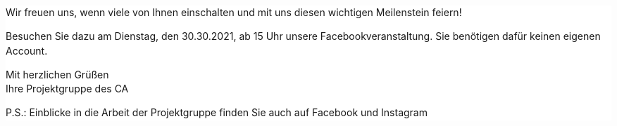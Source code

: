 Wir freuen uns, wenn viele von Ihnen einschalten und mit uns diesen wichtigen Meilenstein feiern!

Besuchen Sie dazu am Dienstag, den 30.30.2021, ab 15 Uhr unsere
Facebookveranstaltung. Sie benötigen dafür keinen eigenen Account.

Mit herzlichen Grüßen  
Ihre Projektgruppe des CA  

P.S.: Einblicke in die Arbeit der Projektgruppe finden Sie auch auf Facebook und Instagram

